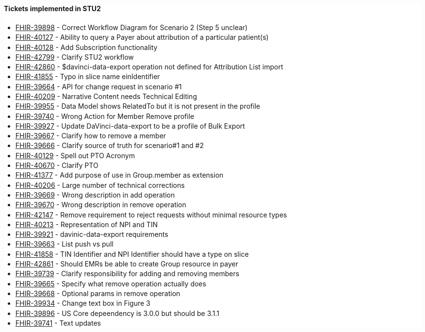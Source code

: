 #### Tickets implemented in STU2


* [FHIR-39898](https://jira.hl7.org/browse/FHIR-39898) - Correct Workflow Diagram for Scenario 2 (Step 5 unclear)
* [FHIR-40127](https://jira.hl7.org/browse/FHIR-40127) - Ability to query a Payer about attribution of a particular patient(s)
* [FHIR-40128](https://jira.hl7.org/browse/FHIR-40128) - Add Subscription functionality
* [FHIR-42799](https://jira.hl7.org/browse/FHIR-42799) - Clarify STU2 workflow
* [FHIR-42860](https://jira.hl7.org/browse/FHIR-42860) - $davinci-data-export operation not defined for Attribution List import
* [FHIR-41855](https://jira.hl7.org/browse/FHIR-41855) - Typo in slice name einIdentifier
* [FHIR-39664](https://jira.hl7.org/browse/FHIR-39664) - API for change request in scenario #1
* [FHIR-40209](https://jira.hl7.org/browse/FHIR-40209) - Narrative Content needs Technical Editing
* [FHIR-39955](https://jira.hl7.org/browse/FHIR-39935) - Data Model shows RelatedTo but it is not present in the profile
* [FHIR-39740](https://jira.hl7.org/browse/FHIR-39740) - Wrong Action for Member Remove profile
* [FHIR-39927](https://jira.hl7.org/browse/FHIR-39927) - Update DaVinci-data-export to be a profile of Bulk Export
* [FHIR-39667](https://jira.hl7.org/browse/FHIR-39667) - Clarify how to remove a member
* [FHIR-39666](https://jira.hl7.org/browse/FHIR-39666) - Clarify source of truth for scenario#1 and #2
* [FHIR-40129](https://jira.hl7.org/browse/FHIR-40129) - Spell out PTO Acronym
* [FHIR-40670](https://jira.hl7.org/browse/FHIR-40670) - Clarify PTO
* [FHIR-41377](https://jira.hl7.org/browse/FHIR-41377) - Add purpose of use in Group.member as extension
* [FHIR-40206](https://jira.hl7.org/browse/FHIR-40206) - Large number of technical corrections
* [FHIR-39669](https://jira.hl7.org/browse/FHIR-39669) - Wrong description in add operation
* [FHIR-39670](https://jira.hl7.org/browse/FHIR-39670) - Wrong description in remove operation
* [FHIR-42147](https://jira.hl7.org/browse/FHIR-42147) - Remove requirement to reject requests without minimal resource types
* [FHIR-40213](https://jira.hl7.org/browse/FHIR-40213) - Representation of NPI and TIN
* [FHIR-39921](https://jira.hl7.org/browse/FHIR-39921) - davinic-data-export requirements
* [FHIR-39663](https://jira.hl7.org/browse/FHIR-39663) - List push vs pull
* [FHIR-41858](https://jira.hl7.org/browse/FHIR-41858) - TIN Identifier and NPI Identifier should have a type on slice
* [FHIR-42861](https://jira.hl7.org/browse/FHIR-42861) - Should EMRs be able to create Group resource in payer
* [FHIR-39739](https://jira.hl7.org/browse/FHIR-39739) - Clarify responsibility for adding and removing members
* [FHIR-39665](https://jira.hl7.org/browse/FHIR-39665) - Specify what remove operation actually does
* [FHIR-39668](https://jira.hl7.org/browse/FHIR-39668) - Optional params in remove operation
* [FHIR-39934](https://jira.hl7.org/browse/FHIR-39934) - Change text box in Figure 3
* [FHIR-39896](https://jira.hl7.org/browse/FHIR-39896) - US Core depeendency is 3.0.0 but should be 3.1.1
* [FHIR-39741](https://jira.hl7.org/browse/FHIR-39741) - Text updates







